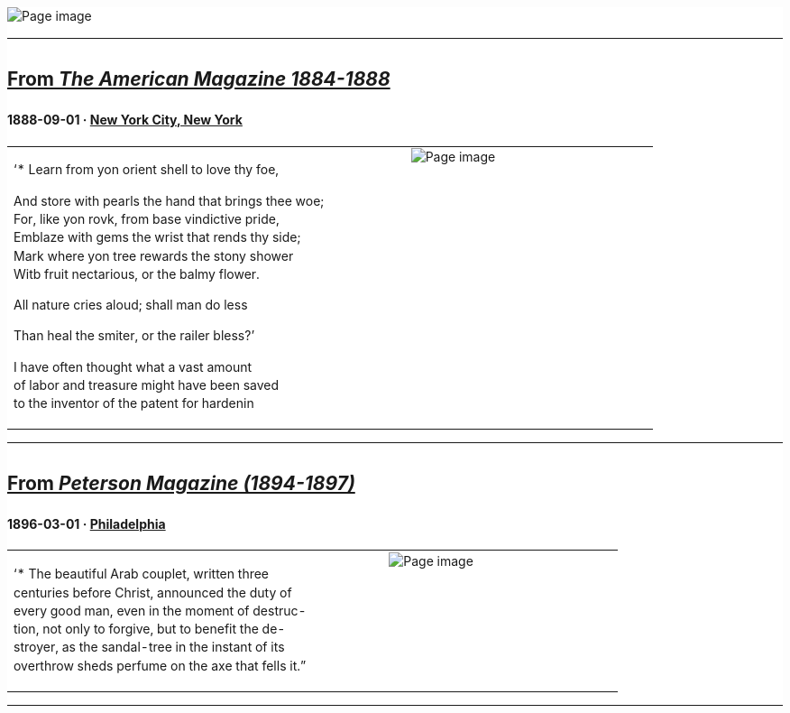 <img alt="Page image" src="https://tile.loc.gov/image-services/iiif/service:ndnp:curiv:batch_curiv_mojave_ver01:data:sn82014381:00175036477:1885103101:0384/pct:20.35771347417007,82.05729496767651,11.90750932007811,6.559766763848397/!600,600/0/default.jpg"/>
</td>
</tr></table>

---

## [From _The American Magazine 1884-1888_](https://archive.org/details/sim_american-magazine_1888-09_8_5/page/n122/mode/1up?view=theater)

#### 1888-09-01 &middot; [New York City, New York](http://dbpedia.org/resource/New_York_City)

<table style="width: 100%;"><tr><td style="width: 50%">

  
  
‘* Learn from yon orient shell to love thy foe,  
  
And store with pearls the hand that brings thee woe;  
For, like yon rovk, from base vindictive pride,  
Emblaze with gems the wrist that rends thy side;  
Mark where yon tree rewards the stony shower  
Witb fruit nectarious, or the balmy flower.  
  
All nature cries aloud; shall man do less  
  
Than heal the smiter, or the railer bless?’  
  
I have often thought what a vast amount  
of labor and treasure might have been saved  
to the inventor of the patent for hardenin
</td><td style="width: 50%; max-height: 75%; margin: auto; display: block;">
<img alt="Page image" src="https://iiif.archive.org/image/iiif/2/sim_american-magazine_1888-09_8_5%2Fsim_american-magazine_1888-09_8_5_jp2.zip%2Fsim_american-magazine_1888-09_8_5_jp2%2Fsim_american-magazine_1888-09_8_5_0122.jp2/pct:10.02495840266223,64.0044994375703,33.56905158069883,10.376827896512935/600,/0/default.jpg"/>
</td>
</tr></table>

---

## [From _Peterson Magazine (1894-1897)_](https://archive.org/details/sim_peterson-magazine_1896-03_6_3/page/n40/mode/1up?view=theater)

#### 1896-03-01 &middot; [Philadelphia](http://dbpedia.org/resource/Philadelphia)

<table style="width: 100%;"><tr><td style="width: 50%">

  
‘* The beautiful Arab couplet, written three  
centuries before Christ, announced the duty of  
every good man, even in the moment of destruc-  
tion, not only to forgive, but to benefit the de-  
stroyer, as the sandal-tree in the instant of its  
overthrow sheds perfume on the axe that fells it.”
</td><td style="width: 50%; max-height: 75%; margin: auto; display: block;">
<img alt="Page image" src="https://iiif.archive.org/image/iiif/2/sim_peterson-magazine_1896-03_6_3%2Fsim_peterson-magazine_1896-03_6_3_jp2.zip%2Fsim_peterson-magazine_1896-03_6_3_jp2%2Fsim_peterson-magazine_1896-03_6_3_0040.jp2/pct:14.58852867830424,55.86289837642814,33.915211970074814,6.855081178592904/600,/0/default.jpg"/>
</td>
</tr></table>

---